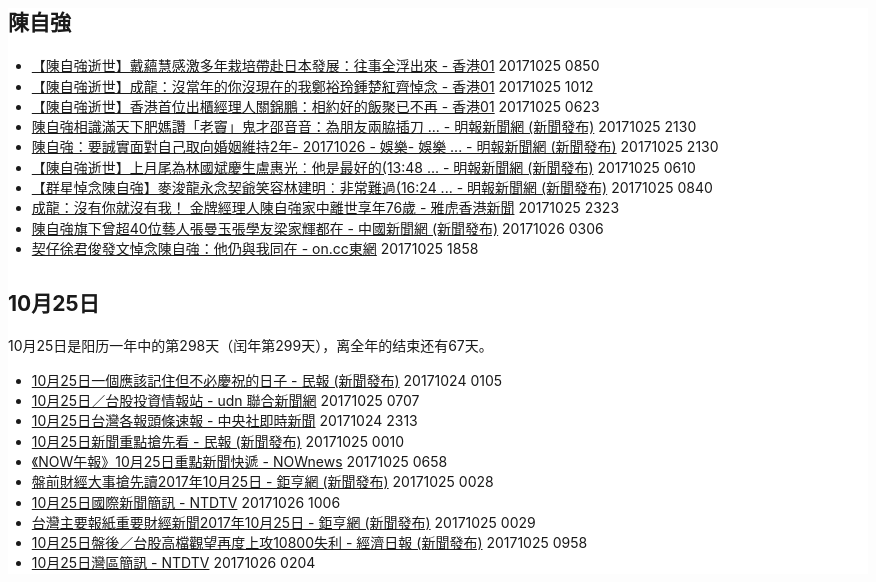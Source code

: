 ## 陳自強


- [【陳自強逝世】戴蘊慧感激多年栽培帶赴日本發展：往事全浮出來 - 香港01](https://www.hk01.com/%E5%A8%9B%E6%A8%82/128387/-%E9%99%B3%E8%87%AA%E5%BC%B7%E9%80%9D%E4%B8%96-%E6%88%B4%E8%98%8A%E6%85%A7%E6%84%9F%E6%BF%80%E5%A4%9A%E5%B9%B4%E6%A0%BD%E5%9F%B9-%E5%B8%B6%E8%B5%B4%E6%97%A5%E6%9C%AC%E7%99%BC%E5%B1%95-%E5%BE%80%E4%BA%8B%E5%85%A8%E6%B5%AE%E5%87%BA%E4%BE%86 "【陳自強逝世】戴蘊慧感激多年栽培帶赴日本發展：往事全浮出來 - 香港01") 20171025 0850
- [【陳自強逝世】成龍：沒當年的你沒現在的我鄭裕玲鍾楚紅齊悼念 - 香港01](https://www.hk01.com/%E5%A8%9B%E6%A8%82/128434/-%E9%99%B3%E8%87%AA%E5%BC%B7%E9%80%9D%E4%B8%96-%E6%88%90%E9%BE%8D-%E6%B2%92%E7%95%B6%E5%B9%B4%E7%9A%84%E4%BD%A0%E6%B2%92%E7%8F%BE%E5%9C%A8%E7%9A%84%E6%88%91-%E9%84%AD%E8%A3%95%E7%8E%B2%E9%8D%BE%E6%A5%9A%E7%B4%85%E9%BD%8A%E6%82%BC%E5%BF%B5 "【陳自強逝世】成龍：沒當年的你沒現在的我鄭裕玲鍾楚紅齊悼念 - 香港01") 20171025 1012
- [【陳自強逝世】香港首位出櫃經理人關錦鵬：相約好的飯聚已不再 - 香港01](https://www.hk01.com/%E9%9B%BB%E5%BD%B1/128350/-%E9%99%B3%E8%87%AA%E5%BC%B7%E9%80%9D%E4%B8%96-%E9%A6%99%E6%B8%AF%E9%A6%96%E4%BD%8D%E5%87%BA%E6%AB%83%E7%B6%93%E7%90%86%E4%BA%BA-%E9%97%9C%E9%8C%A6%E9%B5%AC-%E7%9B%B8%E7%B4%84%E5%A5%BD%E7%9A%84%E9%A3%AF%E8%81%9A%E5%B7%B2%E4%B8%8D%E5%86%8D "【陳自強逝世】香港首位出櫃經理人關錦鵬：相約好的飯聚已不再 - 香港01") 20171025 0623
- [陳自強相識滿天下肥媽讚「老竇」鬼才邵音音：為朋友兩脇插刀 ... - 明報新聞網 (新聞發布)](https://news.mingpao.com/pns/dailynews/web_tc/article/20171026/s00016/1508955142869 "陳自強相識滿天下肥媽讚「老竇」鬼才邵音音：為朋友兩脇插刀 ... - 明報新聞網 (新聞發布)") 20171025 2130
- [陳自強：要誠實面對自己取向婚姻維持2年- 20171026 - 娛樂- 娛樂 ... - 明報新聞網 (新聞發布)](https://news.mingpao.com/pns/dailynews/web_tc/article/20171026/s00016/1508955141278 "陳自強：要誠實面對自己取向婚姻維持2年- 20171026 - 娛樂- 娛樂 ... - 明報新聞網 (新聞發布)") 20171025 2130
- [【陳自強逝世】上月尾為林國斌慶生盧惠光︰他是最好的(13:48 ... - 明報新聞網 (新聞發布)](https://news.mingpao.com/ins/instantnews/web_tc/article/20171025/s00007/1508911142212 "【陳自強逝世】上月尾為林國斌慶生盧惠光︰他是最好的(13:48 ... - 明報新聞網 (新聞發布)") 20171025 0610
- [【群星悼念陳自強】麥浚龍永念契爺笑容林建明︰非常難過(16:24 ... - 明報新聞網 (新聞發布)](https://news.mingpao.com/ins/instantnews/web_tc/article/20171025/s00007/1508920446677 "【群星悼念陳自強】麥浚龍永念契爺笑容林建明︰非常難過(16:24 ... - 明報新聞網 (新聞發布)") 20171025 0840
- [成龍：沒有你就沒有我！ 金牌經理人陳自強家中離世享年76歲 - 雅虎香港新聞](https://hk.celebrity.yahoo.com/%E6%88%90%E9%BE%8D-%E6%B2%92%E6%9C%89%E4%BD%A0%E5%B0%B1%E6%B2%92%E6%9C%89%E6%88%91-%E9%87%91%E7%89%8C%E7%B6%93%E7%90%86%E4%BA%BA%E9%99%B3%E8%87%AA%E5%BC%B7-%E5%AE%B6%E4%B8%AD%E9%9B%A2%E4%B8%96-%E4%BA%AB%E5%B9%B476%E6%AD%B2-223000343.html "成龍：沒有你就沒有我！ 金牌經理人陳自強家中離世享年76歲 - 雅虎香港新聞") 20171025 2323
- [陳自強旗下曾超40位藝人張曼玉張學友梁家輝都在 - 中國新聞網 (新聞發布)](https://www.xcnnews.com/yl/1586189.html "陳自強旗下曾超40位藝人張曼玉張學友梁家輝都在 - 中國新聞網 (新聞發布)") 20171026 0306
- [契仔徐君俊發文悼念陳自強：他仍與我同在 - on.cc東網](http://hk.on.cc/hk/bkn/cnt/entertainment/20171026/bkn-20171026023338807-1026_00862_001.html "契仔徐君俊發文悼念陳自強：他仍與我同在 - on.cc東網") 20171025 1858

## 10月25日

10月25日是阳历一年中的第298天（闰年第299天），离全年的结束还有67天。
- [10月25日一個應該記住但不必慶祝的日子 - 民報 (新聞發布)](http://www.peoplenews.tw/news/3fb00b3e-3b87-491c-a249-3a97de3c6c51 "10月25日一個應該記住但不必慶祝的日子 - 民報 (新聞發布)") 20171024 0105
- [10月25日／台股投資情報站 - udn 聯合新聞網](https://udn.com/news/story/11317/2777556 "10月25日／台股投資情報站 - udn 聯合新聞網") 20171025 0707
- [10月25日台灣各報頭條速報 - 中央社即時新聞](http://www.cna.com.tw/news/firstnews/201710255001-1.aspx "10月25日台灣各報頭條速報 - 中央社即時新聞") 20171024 2313
- [10月25日新聞重點搶先看 - 民報 (新聞發布)](http://www.peoplenews.tw/news/de5479c3-a958-46b6-b311-d66a95c23fed "10月25日新聞重點搶先看 - 民報 (新聞發布)") 20171025 0010
- [《NOW午報》10月25日重點新聞快遞 - NOWnews](https://www.nownews.com/news/20171025/2631439 "《NOW午報》10月25日重點新聞快遞 - NOWnews") 20171025 0658
- [盤前財經大事搶先讀2017年10月25日 - 鉅亨網 (新聞發布)](https://news.cnyes.com/news/id/3947482 "盤前財經大事搶先讀2017年10月25日 - 鉅亨網 (新聞發布)") 20171025 0028
- [10月25日國際新聞簡訊 - NTDTV](http://www.ntdtv.com/xtr/b5/2017/10/26/a1348321.html "10月25日國際新聞簡訊 - NTDTV") 20171026 1006
- [台灣主要報紙重要財經新聞2017年10月25日 - 鉅亨網 (新聞發布)](https://news.cnyes.com/news/id/3947477 "台灣主要報紙重要財經新聞2017年10月25日 - 鉅亨網 (新聞發布)") 20171025 0029
- [10月25日盤後／台股高檔觀望再度上攻10800失利 - 經濟日報 (新聞發布)](https://money.udn.com/money/story/5608/2778285 "10月25日盤後／台股高檔觀望再度上攻10800失利 - 經濟日報 (新聞發布)") 20171025 0958
- [10月25日灣區簡訊 - NTDTV](http://www.ntdtv.com/xtr/b5/2017/10/26/a1348259.html "10月25日灣區簡訊 - NTDTV") 20171026 0204

